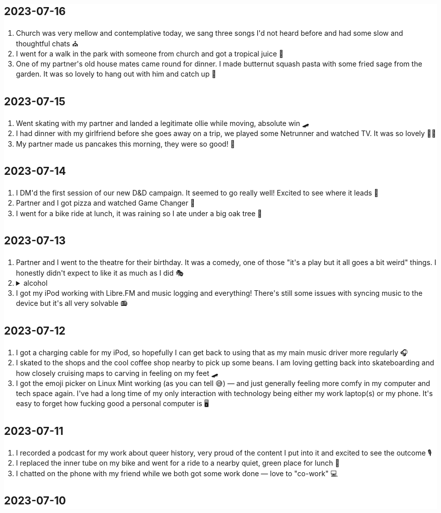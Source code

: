 ## 2023-07-16

1. Church was very mellow and contemplative today, we sang three songs I'd not heard before and had some slow and thoughtful chats ⛪
2. I went for a walk in the park with someone from church and got a tropical juice 🍍
3. One of my partner's old house mates came round for dinner. I made butternut squash pasta with some fried sage from the garden. It was so lovely to hang out with him and catch up 🍝

## 2023-07-15

1. Went skating with my partner and landed a legitimate ollie while moving, absolute win 🛹
2. I had dinner with my girlfriend before she goes away on a trip, we played some Netrunner and watched TV. It was so lovely 👩‍💻
3. My partner made us pancakes this morning, they were so good! 🥞

## 2023-07-14

1. I DM'd the first session of our new D&D campaign. It seemed to go really well! Excited to see where it leads 🐉
2. Partner and I got pizza and watched Game Changer 🍕
3. I went for a bike ride at lunch, it was raining so I ate under a big oak tree 🌳

## 2023-07-13

1. Partner and I went to the theatre for their birthday. It was a comedy, one of those "it's a play but it all goes a bit weird" things. I honestly didn't expect to like it as much as I did 🎭
2. <details><summary>alcohol</summary></details>
3. I got my iPod working with Libre.FM and music logging and everything! There's still some issues with syncing music to the device but it's all very solvable 📻

## 2023-07-12

1. I got a charging cable for my iPod, so hopefully I can get back to using that as my main music driver more regularly 🎧
2. I skated to the shops and the cool coffee shop nearby to pick up some beans. I am loving getting back into skateboarding and how closely cruising maps to carving in feeling on my feet 🛹
3. I got the emoji picker on Linux Mint working (as you can tell 😅) — and just generally feeling more comfy in my computer and tech space again. I've had a long time of my only interaction with technology being either my work laptop(s) or my phone. It's easy to forget how fucking good a personal computer is 🖥️

## 2023-07-11

1. I recorded a podcast for my work about queer history, very proud of the content I put into it and excited to see the outcome 🎙️
2. I replaced the inner tube on my bike and went for a ride to a nearby quiet, green place for lunch 🌿
3. I chatted on the phone with my friend while we both got some work done — love to "co-work" 💻

## 2023-07-10
